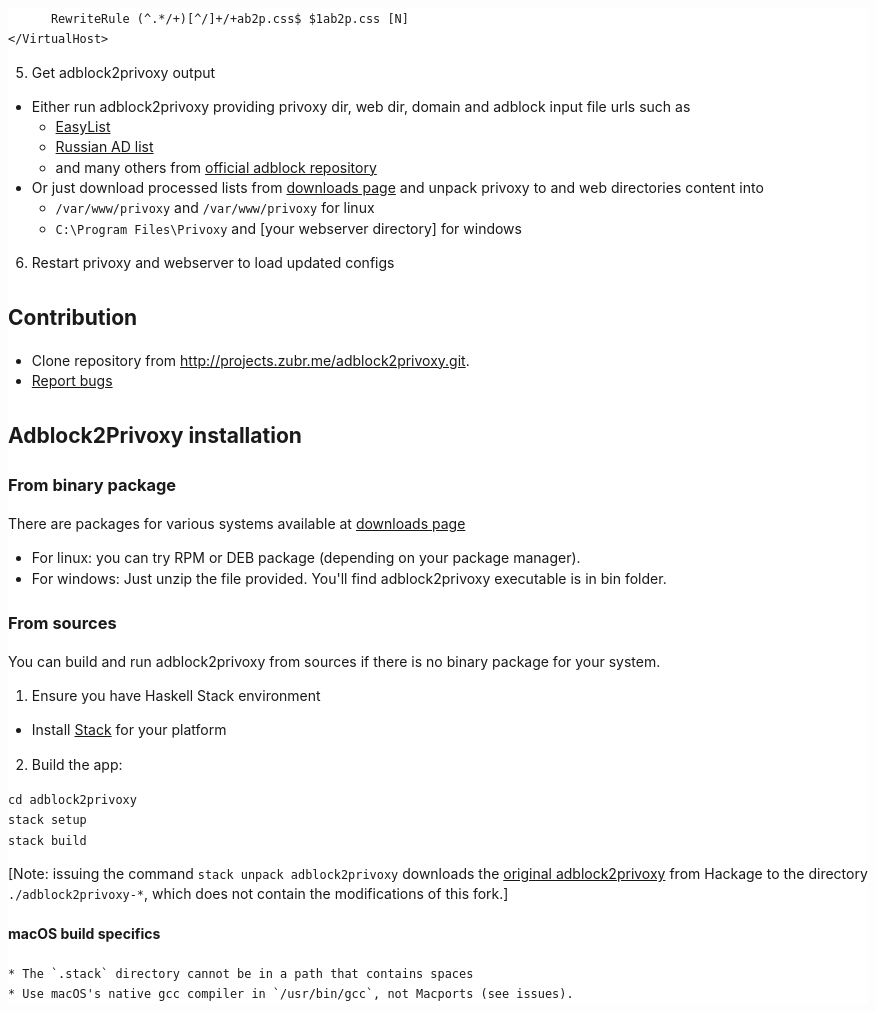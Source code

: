 ```
      RewriteRule (^.*/+)[^/]+/+ab2p.css$ $1ab2p.css [N]
</VirtualHost>
```

5. Get adblock2privoxy output

  * Either run adblock2privoxy providing privoxy dir, web dir, domain and adblock input file urls such as
    * [EasyList](https://easylist.adblockplus.org/en/)
    * [Russian AD list](https://code.google.com/p/ruadlist/)
    * and many others from [official adblock repository](https://easylist.adblockplus.org/en/)
  * Or just download processed lists from [downloads page](https://projects.zubr.me/wiki/adblock2privoxyDownloads) and unpack privoxy to and web directories content into
    * `/var/www/privoxy` and `/var/www/privoxy` for linux
    * `C:\Program Files\Privoxy` and [your webserver directory] for windows

6. Restart privoxy and webserver to load updated configs

## Contribution

* Clone repository from http://projects.zubr.me/adblock2privoxy.git.
* [Report bugs](https://projects.zubr.me/newticket?project=adblock2privoxy)

## Adblock2Privoxy installation

### From binary package
There are packages for various systems available at [downloads page](http://projects.zubr.me/wiki/adblock2privoxyDownloads)
  * For linux: you can try RPM or DEB package (depending on your package manager).
  * For windows: Just unzip the file provided. You'll find adblock2privoxy executable is in bin folder.

### From sources
You can build and run adblock2privoxy from sources if there is no binary package for your system.

1. Ensure you have Haskell Stack environment
  * Install [Stack](http://docs.haskellstack.org/en/stable/install_and_upgrade.html) for your platform

2. Build the app:

```
cd adblock2privoxy
stack setup
stack build
```

&lbrack;Note: issuing the command `stack unpack adblock2privoxy` downloads the [original adblock2privoxy](https://hackage.haskell.org/package/adblock2privoxy) from Hackage to the directory `./adblock2privoxy-*`, which does not contain the modifications of this fork.&rbrack;

#### macOS build specifics
    * The `.stack` directory cannot be in a path that contains spaces
    * Use macOS's native gcc compiler in `/usr/bin/gcc`, not Macports (see issues).
